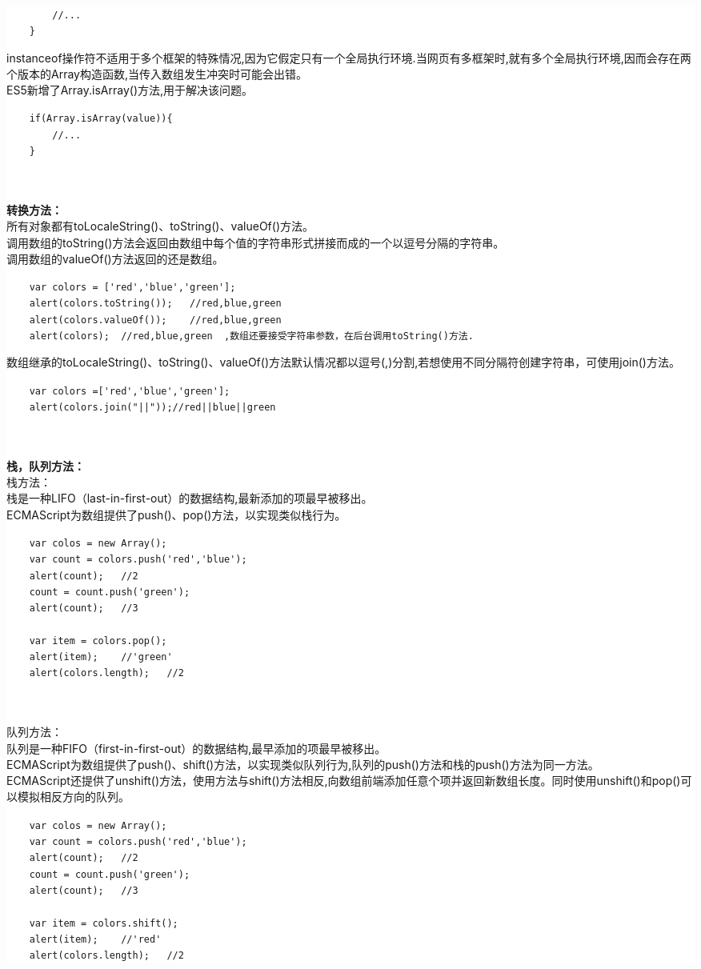 ```
		//...
	}
```
instanceof操作符不适用于多个框架的特殊情况,因为它假定只有一个全局执行环境.当网页有多框架时,就有多个全局执行环境,因而会存在两个版本的Array构造函数,当传入数组发生冲突时可能会出错。<br/>
ES5新增了Array.isArray()方法,用于解决该问题。<br/>
```
	if(Array.isArray(value)){
		//...
	}
```

<br/><br/>
**转换方法：**<br/>
所有对象都有toLocaleString()、toString()、valueOf()方法。<br/>
调用数组的toString()方法会返回由数组中每个值的字符串形式拼接而成的一个以逗号分隔的字符串。<br/>
调用数组的valueOf()方法返回的还是数组。<br/>
```
	var colors = ['red','blue','green'];
	alert(colors.toString());	//red,blue,green
	alert(colors.valueOf());	//red,blue,green
	alert(colors);	//red,blue,green  ,数组还要接受字符串参数，在后台调用toString()方法.
```
数组继承的toLocaleString()、toString()、valueOf()方法默认情况都以逗号(,)分割,若想使用不同分隔符创建字符串，可使用join()方法。<br/>
```
	var colors =['red','blue','green'];
	alert(colors.join("||"));//red||blue||green
```

<br/><br/>
**栈，队列方法：**<br/>
栈方法：<br/>
栈是一种LIFO（last-in-first-out）的数据结构,最新添加的项最早被移出。<br/>
ECMAScript为数组提供了push()、pop()方法，以实现类似栈行为。<br/>
```
	var colos = new Array();
	var count = colors.push('red','blue');
	alert(count);	//2
	count = count.push('green');
	alert(count);	//3
	
	var item = colors.pop();
	alert(item);	//'green'
	alert(colors.length);	//2
```
<br/><br/>
队列方法：<br/>
队列是一种FIFO（first-in-first-out）的数据结构,最早添加的项最早被移出。<br/>
ECMAScript为数组提供了push()、shift()方法，以实现类似队列行为,队列的push()方法和栈的push()方法为同一方法。<br/>
ECMAScript还提供了unshift()方法，使用方法与shift()方法相反,向数组前端添加任意个项并返回新数组长度。同时使用unshift()和pop()可以模拟相反方向的队列。<br/>
```
	var colos = new Array();
	var count = colors.push('red','blue');
	alert(count);	//2
	count = count.push('green');
	alert(count);	//3
	
	var item = colors.shift();
	alert(item);	//'red'
	alert(colors.length);	//2
```
